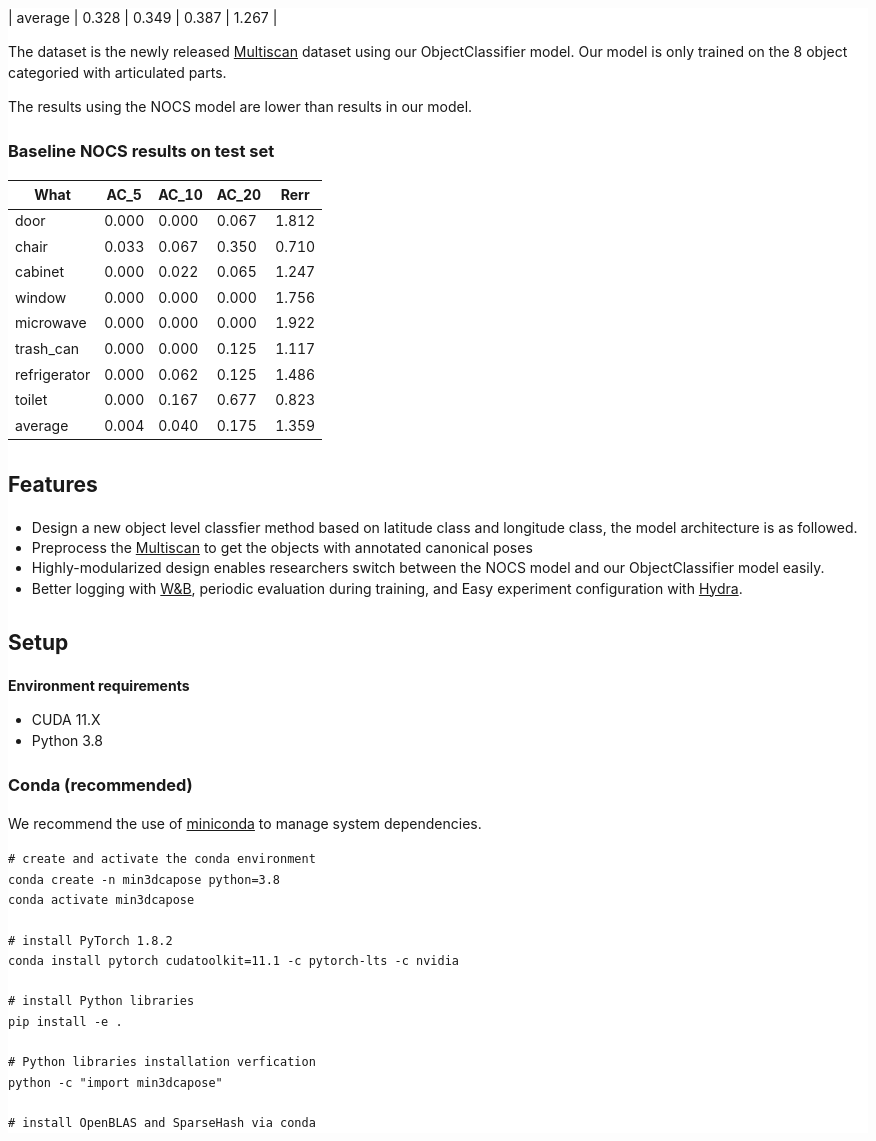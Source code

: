 | average      | 0.328 | 0.349 | 0.387 | 1.267 |

The dataset is the newly released [Multiscan](https://github.com/smartscenes/multiscan) dataset using our ObjectClassifier model. Our model is only trained on the 8 object categoried with articulated parts. 

The results using the NOCS model are lower than results in our model.

### Baseline NOCS results on test set
| What         | AC_5  | AC_10 | AC_20 | Rerr  |
| ------------ | ----- | ----- | ----- | ----- |
| door         | 0.000 | 0.000 | 0.067 | 1.812 |
| chair        | 0.033 | 0.067 | 0.350 | 0.710 |
| cabinet      | 0.000 | 0.022 | 0.065 | 1.247 |
| window       | 0.000 | 0.000 | 0.000 | 1.756|
| microwave    | 0.000 | 0.000 | 0.000 | 1.922 |
| trash_can    | 0.000 | 0.000 | 0.125 | 1.117 |
| refrigerator | 0.000 | 0.062 | 0.125 | 1.486 |
| toilet       | 0.000 | 0.167 | 0.677 | 0.823 |
| average      | 0.004 | 0.040 | 0.175 | 1.359 |


## Features
- Design a new object level classfier method based on latitude class and longitude class, the model architecture is as followed.
- Preprocess the [Multiscan](https://github.com/smartscenes/multiscan) to get the objects with annotated canonical poses
- Highly-modularized design enables researchers switch between the NOCS model and our ObjectClassifier model easily. 
- Better logging with [W&B](https://github.com/wandb/wandb), periodic evaluation during training, and Easy experiment configuration  with [Hydra](https://github.com/facebookresearch/hydra).

## Setup

**Environment requirements**
- CUDA 11.X
- Python 3.8

### Conda (recommended)
We recommend the use of [miniconda](https://docs.conda.io/en/latest/miniconda.html) to manage system dependencies.

```shell
# create and activate the conda environment
conda create -n min3dcapose python=3.8
conda activate min3dcapose

# install PyTorch 1.8.2
conda install pytorch cudatoolkit=11.1 -c pytorch-lts -c nvidia

# install Python libraries
pip install -e .

# Python libraries installation verfication
python -c "import min3dcapose"

# install OpenBLAS and SparseHash via conda
```